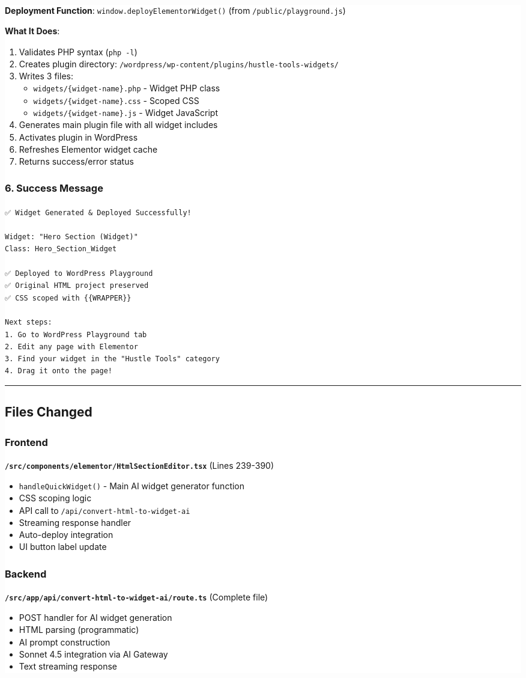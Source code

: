 **Deployment Function**: `window.deployElementorWidget()` (from `/public/playground.js`)

**What It Does**:
1. Validates PHP syntax (`php -l`)
2. Creates plugin directory: `/wordpress/wp-content/plugins/hustle-tools-widgets/`
3. Writes 3 files:
   - `widgets/{widget-name}.php` - Widget PHP class
   - `widgets/{widget-name}.css` - Scoped CSS
   - `widgets/{widget-name}.js` - Widget JavaScript
4. Generates main plugin file with all widget includes
5. Activates plugin in WordPress
6. Refreshes Elementor widget cache
7. Returns success/error status

### **6. Success Message**

```
✅ Widget Generated & Deployed Successfully!

Widget: "Hero Section (Widget)"
Class: Hero_Section_Widget

✅ Deployed to WordPress Playground
✅ Original HTML project preserved
✅ CSS scoped with {{WRAPPER}}

Next steps:
1. Go to WordPress Playground tab
2. Edit any page with Elementor
3. Find your widget in the "Hustle Tools" category
4. Drag it onto the page!
```

---

## Files Changed

### **Frontend**

**`/src/components/elementor/HtmlSectionEditor.tsx`** (Lines 239-390)
- `handleQuickWidget()` - Main AI widget generator function
- CSS scoping logic
- API call to `/api/convert-html-to-widget-ai`
- Streaming response handler
- Auto-deploy integration
- UI button label update

### **Backend**

**`/src/app/api/convert-html-to-widget-ai/route.ts`** (Complete file)
- POST handler for AI widget generation
- HTML parsing (programmatic)
- AI prompt construction
- Sonnet 4.5 integration via AI Gateway
- Text streaming response
